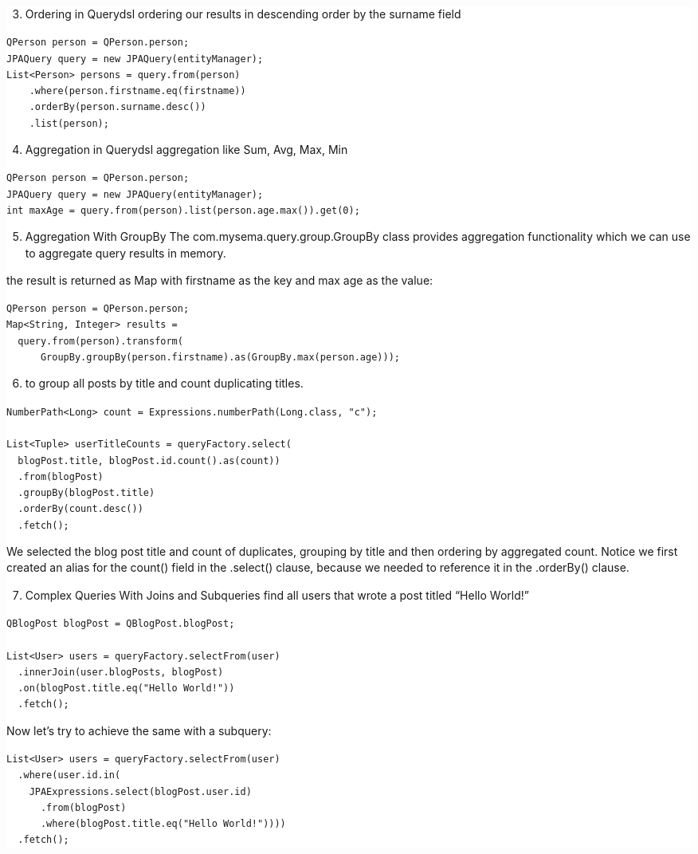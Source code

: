 3. Ordering in Querydsl 
ordering our results in descending order by the surname field
```
QPerson person = QPerson.person;
JPAQuery query = new JPAQuery(entityManager);
List<Person> persons = query.from(person)
    .where(person.firstname.eq(firstname))
    .orderBy(person.surname.desc())
    .list(person);
```
4. Aggregation in Querydsl
 aggregation like Sum, Avg, Max, Min
```
QPerson person = QPerson.person;  
JPAQuery query = new JPAQuery(entityManager);  
int maxAge = query.from(person).list(person.age.max()).get(0);
```
5. Aggregation With GroupBy
The com.mysema.query.group.GroupBy class provides aggregation functionality which we can use to aggregate query results in memory.

the result is returned as Map with firstname as the key and max age as the value:

```
QPerson person = QPerson.person;   
Map<String, Integer> results = 
  query.from(person).transform(
      GroupBy.groupBy(person.firstname).as(GroupBy.max(person.age)));
```


6. to group all posts by title and count duplicating titles. 
```
NumberPath<Long> count = Expressions.numberPath(Long.class, "c");

List<Tuple> userTitleCounts = queryFactory.select(
  blogPost.title, blogPost.id.count().as(count))
  .from(blogPost)
  .groupBy(blogPost.title)
  .orderBy(count.desc())
  .fetch();
```
We selected the blog post title and count of duplicates, grouping by title and then ordering by aggregated count. Notice we first created an alias for the count() field in the .select() clause, because we needed to reference it in the .orderBy() clause.

7. Complex Queries With Joins and Subqueries
find all users that wrote a post titled “Hello World!”
```
QBlogPost blogPost = QBlogPost.blogPost;

List<User> users = queryFactory.selectFrom(user)
  .innerJoin(user.blogPosts, blogPost)
  .on(blogPost.title.eq("Hello World!"))
  .fetch();
```
Now let’s try to achieve the same with a subquery:
```
List<User> users = queryFactory.selectFrom(user)
  .where(user.id.in(
    JPAExpressions.select(blogPost.user.id)
      .from(blogPost)
      .where(blogPost.title.eq("Hello World!"))))
  .fetch();
```

